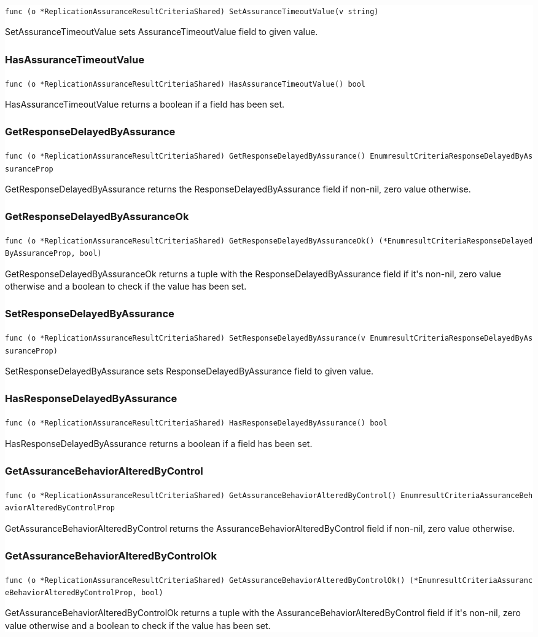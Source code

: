 `func (o *ReplicationAssuranceResultCriteriaShared) SetAssuranceTimeoutValue(v string)`

SetAssuranceTimeoutValue sets AssuranceTimeoutValue field to given value.

### HasAssuranceTimeoutValue

`func (o *ReplicationAssuranceResultCriteriaShared) HasAssuranceTimeoutValue() bool`

HasAssuranceTimeoutValue returns a boolean if a field has been set.

### GetResponseDelayedByAssurance

`func (o *ReplicationAssuranceResultCriteriaShared) GetResponseDelayedByAssurance() EnumresultCriteriaResponseDelayedByAssuranceProp`

GetResponseDelayedByAssurance returns the ResponseDelayedByAssurance field if non-nil, zero value otherwise.

### GetResponseDelayedByAssuranceOk

`func (o *ReplicationAssuranceResultCriteriaShared) GetResponseDelayedByAssuranceOk() (*EnumresultCriteriaResponseDelayedByAssuranceProp, bool)`

GetResponseDelayedByAssuranceOk returns a tuple with the ResponseDelayedByAssurance field if it's non-nil, zero value otherwise
and a boolean to check if the value has been set.

### SetResponseDelayedByAssurance

`func (o *ReplicationAssuranceResultCriteriaShared) SetResponseDelayedByAssurance(v EnumresultCriteriaResponseDelayedByAssuranceProp)`

SetResponseDelayedByAssurance sets ResponseDelayedByAssurance field to given value.

### HasResponseDelayedByAssurance

`func (o *ReplicationAssuranceResultCriteriaShared) HasResponseDelayedByAssurance() bool`

HasResponseDelayedByAssurance returns a boolean if a field has been set.

### GetAssuranceBehaviorAlteredByControl

`func (o *ReplicationAssuranceResultCriteriaShared) GetAssuranceBehaviorAlteredByControl() EnumresultCriteriaAssuranceBehaviorAlteredByControlProp`

GetAssuranceBehaviorAlteredByControl returns the AssuranceBehaviorAlteredByControl field if non-nil, zero value otherwise.

### GetAssuranceBehaviorAlteredByControlOk

`func (o *ReplicationAssuranceResultCriteriaShared) GetAssuranceBehaviorAlteredByControlOk() (*EnumresultCriteriaAssuranceBehaviorAlteredByControlProp, bool)`

GetAssuranceBehaviorAlteredByControlOk returns a tuple with the AssuranceBehaviorAlteredByControl field if it's non-nil, zero value otherwise
and a boolean to check if the value has been set.
